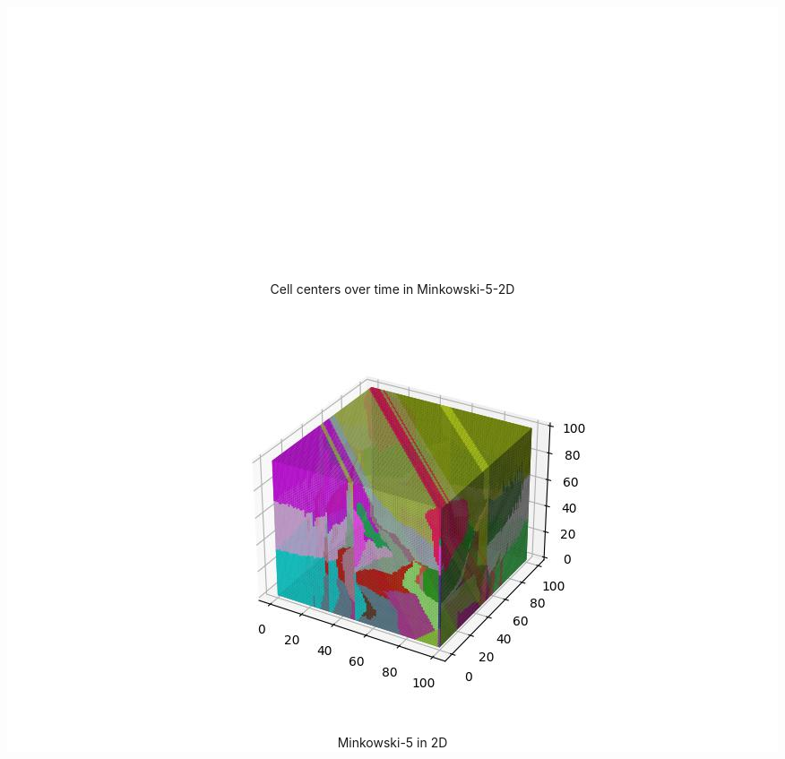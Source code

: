 <center><img src="assets/voronoi/minkowski/2d-minkowski-centers-5.gif"></center>
<center>Cell centers over time in Minkowski-5-2D</center>

<center><img src="assets/voronoi/minkowski/3d-minkowski-cells-5.jpg"></center>
<center>Minkowski-5 in 2D</center>
